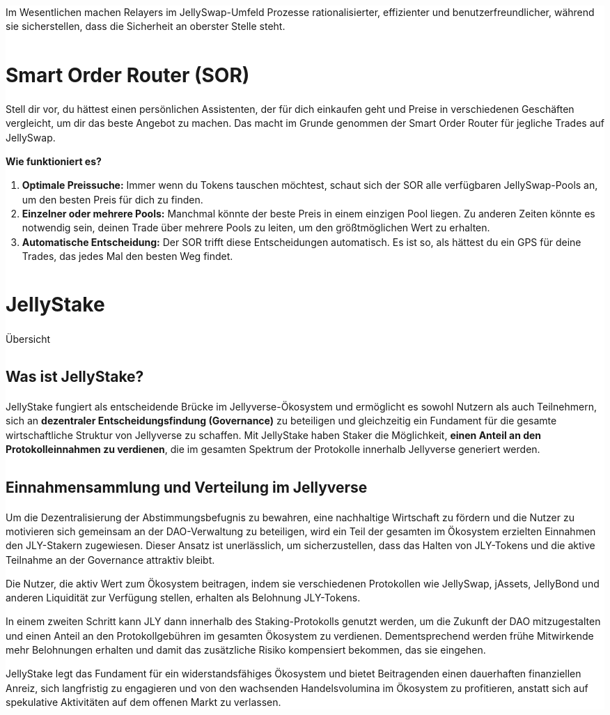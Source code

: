 Im Wesentlichen machen Relayers im JellySwap-Umfeld Prozesse rationalisierter, effizienter und benutzerfreundlicher, während sie sicherstellen, dass die Sicherheit an oberster Stelle steht.

# Smart Order Router (SOR)

Stell dir vor, du hättest einen persönlichen Assistenten, der für dich einkaufen geht und Preise in verschiedenen Geschäften vergleicht, um dir das beste Angebot zu machen. Das macht im Grunde genommen der Smart Order Router für jegliche Trades auf JellySwap.

**Wie funktioniert es?**

1. **Optimale Preissuche:** Immer wenn du Tokens tauschen möchtest, schaut sich der SOR alle verfügbaren JellySwap-Pools an, um den besten Preis für dich zu finden.
2. **Einzelner oder mehrere Pools:** Manchmal könnte der beste Preis in einem einzigen Pool liegen. Zu anderen Zeiten könnte es notwendig sein, deinen Trade über mehrere Pools zu leiten, um den größtmöglichen Wert zu erhalten.
3. **Automatische Entscheidung:** Der SOR trifft diese Entscheidungen automatisch. Es ist so, als hättest du ein GPS für deine Trades, das jedes Mal den besten Weg findet.

# JellyStake

Übersicht

## Was ist JellyStake?

JellyStake fungiert als entscheidende Brücke im Jellyverse-Ökosystem und ermöglicht es sowohl Nutzern als auch Teilnehmern, sich an **dezentraler Entscheidungsfindung (Governance)** zu beteiligen und gleichzeitig ein Fundament für die gesamte wirtschaftliche Struktur von Jellyverse zu schaffen. Mit JellyStake haben Staker die Möglichkeit, **einen Anteil an den Protokolleinnahmen zu verdienen**, die im gesamten Spektrum der Protokolle innerhalb Jellyverse generiert werden.

## Einnahmensammlung und Verteilung im Jellyverse

Um die Dezentralisierung der Abstimmungsbefugnis zu bewahren, eine nachhaltige Wirtschaft zu fördern und die Nutzer zu motivieren sich gemeinsam an der DAO-Verwaltung zu beteiligen, wird ein Teil der gesamten im Ökosystem erzielten Einnahmen den JLY-Stakern zugewiesen. Dieser Ansatz ist unerlässlich, um sicherzustellen, dass das Halten von JLY-Tokens und die aktive Teilnahme an der Governance attraktiv bleibt.

Die Nutzer, die aktiv Wert zum Ökosystem beitragen, indem sie verschiedenen Protokollen wie JellySwap, jAssets, JellyBond und anderen Liquidität zur Verfügung stellen, erhalten als Belohnung JLY-Tokens.

In einem zweiten Schritt kann JLY dann innerhalb des Staking-Protokolls genutzt werden, um die Zukunft der DAO mitzugestalten und einen Anteil an den Protokollgebühren im gesamten Ökosystem zu verdienen. Dementsprechend werden frühe Mitwirkende mehr Belohnungen erhalten und damit das zusätzliche Risiko kompensiert bekommen, das sie eingehen.

JellyStake legt das Fundament für ein widerstandsfähiges Ökosystem und bietet Beitragenden einen dauerhaften finanziellen Anreiz, sich langfristig zu engagieren und von den wachsenden Handelsvolumina im Ökosystem zu profitieren, anstatt sich auf spekulative Aktivitäten auf dem offenen Markt zu verlassen.
